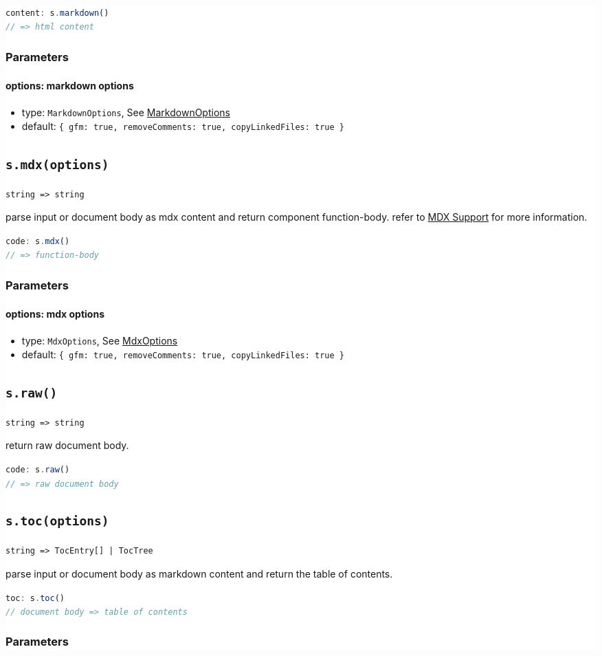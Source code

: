 ```ts
content: s.markdown()
// => html content
```

### Parameters

#### **options**: markdown options

- type: `MarkdownOptions`, See [MarkdownOptions](../reference/types.md#markdownoptions)
- default: `{ gfm: true, removeComments: true, copyLinkedFiles: true }`

## `s.mdx(options)`

`string => string`

parse input or document body as mdx content and return component function-body. refer to [MDX Support](using-mdx.md) for more information.

```ts
code: s.mdx()
// => function-body
```

### Parameters

#### **options**: mdx options

- type: `MdxOptions`, See [MdxOptions](../reference/types.md#mdxoptions)
- default: `{ gfm: true, removeComments: true, copyLinkedFiles: true }`

## `s.raw()`

`string => string`

return raw document body.

```ts
code: s.raw()
// => raw document body
```

## `s.toc(options)`

`string => TocEntry[] | TocTree`

parse input or document body as markdown content and return the table of contents.

```ts
toc: s.toc()
// document body => table of contents
```

### Parameters
